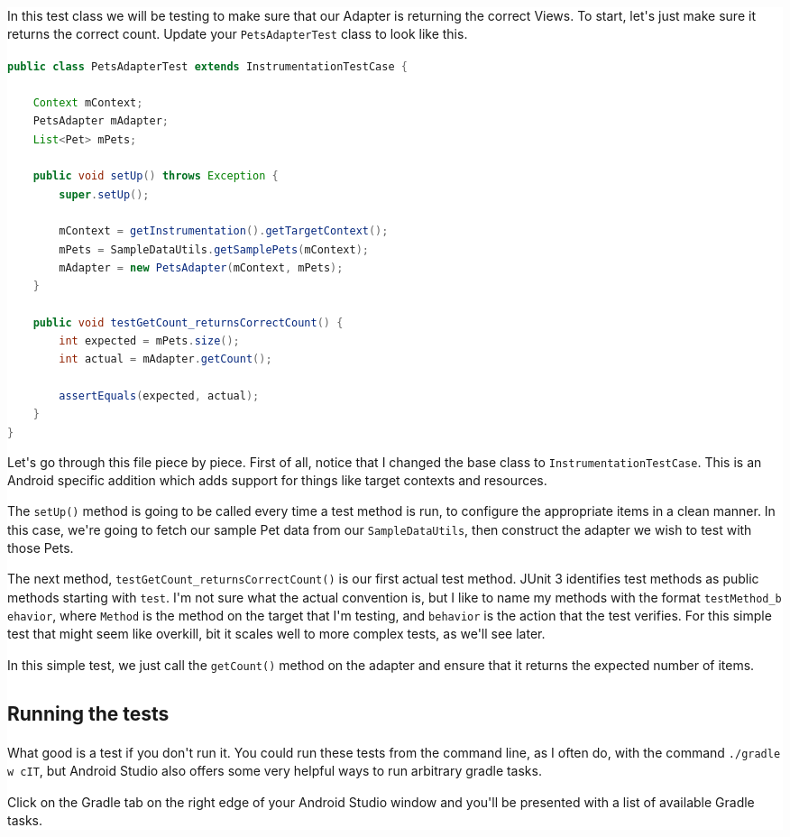 In this test class we will be testing to make sure that our Adapter is returning the correct Views.  To start, let's just make sure it returns the correct count.  Update your `PetsAdapterTest` class to look like this.

``` java
public class PetsAdapterTest extends InstrumentationTestCase {

    Context mContext;
    PetsAdapter mAdapter;
    List<Pet> mPets;

    public void setUp() throws Exception {
        super.setUp();

        mContext = getInstrumentation().getTargetContext();
        mPets = SampleDataUtils.getSamplePets(mContext);
        mAdapter = new PetsAdapter(mContext, mPets);
    }

    public void testGetCount_returnsCorrectCount() {
        int expected = mPets.size();
        int actual = mAdapter.getCount();

        assertEquals(expected, actual);
    }
}
```

Let's go through this file piece by piece.  First of all, notice that I changed the base class to `InstrumentationTestCase`.  This is an Android specific addition which adds support for things like target contexts and resources.

The `setUp()` method is going to be called every time a test method is run, to configure the appropriate items in a clean manner.  In this case, we're going to fetch our sample Pet data from our `SampleDataUtils`, then construct the adapter we wish to test with those Pets.

The next method, `testGetCount_returnsCorrectCount()` is our first actual test method.  JUnit 3 identifies test methods as public methods starting with `test`.  I'm not sure what the actual convention is, but I like to name my methods with the format `testMethod_behavior`, where `Method` is the method on the target that I'm testing, and `behavior` is the action that the test verifies.  For this simple test that might seem like overkill, bit it scales well to more complex tests, as we'll see later.

In this simple test, we just call the `getCount()` method on the adapter and ensure that it returns the expected number of items.

## Running the tests

What good is a test if you don't run it.  You could run these tests from the command line, as I often do, with the command `./gradlew cIT`, but Android Studio also offers some very helpful ways to run arbitrary gradle tasks.

Click on the Gradle tab on the right edge of your Android Studio window and you'll be presented with a list of available Gradle tasks.
